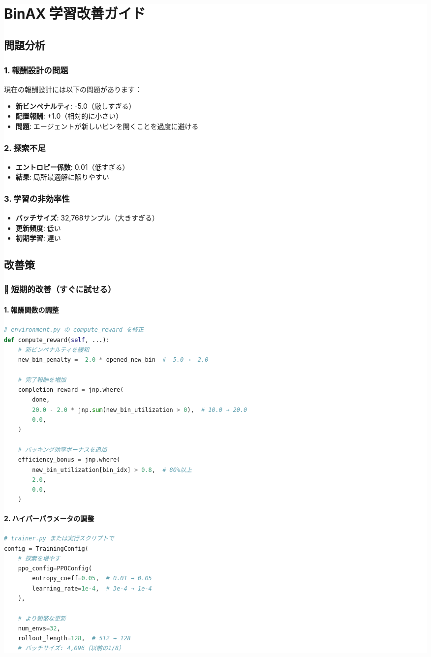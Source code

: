 # BinAX 学習改善ガイド

## 問題分析

### 1. 報酬設計の問題
現在の報酬設計には以下の問題があります：
- **新ビンペナルティ**: -5.0（厳しすぎる）
- **配置報酬**: +1.0（相対的に小さい）
- **問題**: エージェントが新しいビンを開くことを過度に避ける

### 2. 探索不足
- **エントロピー係数**: 0.01（低すぎる）
- **結果**: 局所最適解に陥りやすい

### 3. 学習の非効率性
- **バッチサイズ**: 32,768サンプル（大きすぎる）
- **更新頻度**: 低い
- **初期学習**: 遅い

## 改善策

### 🎯 短期的改善（すぐに試せる）

#### 1. 報酬関数の調整
```python
# environment.py の compute_reward を修正
def compute_reward(self, ...):
    # 新ビンペナルティを緩和
    new_bin_penalty = -2.0 * opened_new_bin  # -5.0 → -2.0

    # 完了報酬を増加
    completion_reward = jnp.where(
        done,
        20.0 - 2.0 * jnp.sum(new_bin_utilization > 0),  # 10.0 → 20.0
        0.0,
    )

    # パッキング効率ボーナスを追加
    efficiency_bonus = jnp.where(
        new_bin_utilization[bin_idx] > 0.8,  # 80%以上
        2.0,
        0.0,
    )
```

#### 2. ハイパーパラメータの調整
```python
# trainer.py または実行スクリプトで
config = TrainingConfig(
    # 探索を増やす
    ppo_config=PPOConfig(
        entropy_coeff=0.05,  # 0.01 → 0.05
        learning_rate=1e-4,  # 3e-4 → 1e-4
    ),

    # より頻繁な更新
    num_envs=32,
    rollout_length=128,  # 512 → 128
    # バッチサイズ: 4,096（以前の1/8）

```